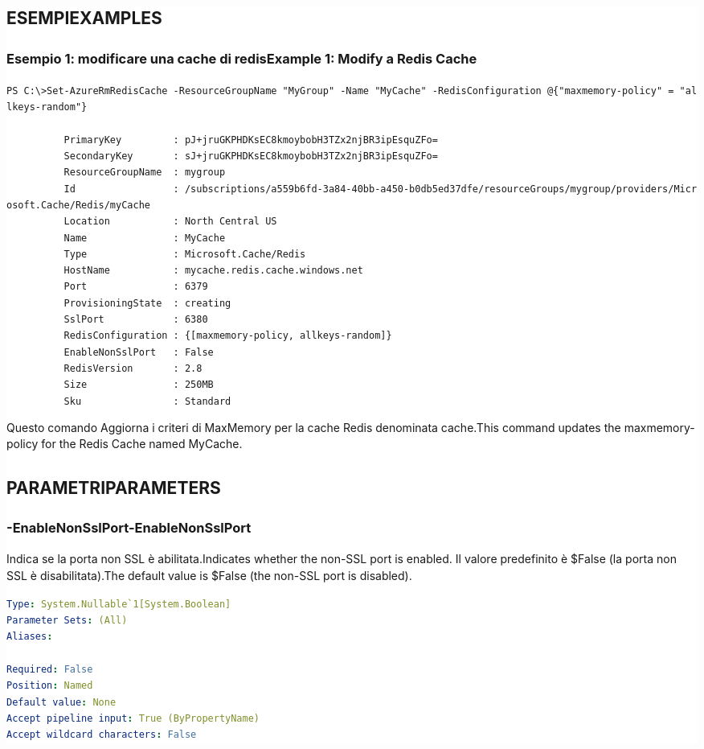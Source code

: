 ## <span data-ttu-id="429aa-107">ESEMPI</span><span class="sxs-lookup"><span data-stu-id="429aa-107">EXAMPLES</span></span>

### <span data-ttu-id="429aa-108">Esempio 1: modificare una cache di redis</span><span class="sxs-lookup"><span data-stu-id="429aa-108">Example 1: Modify a Redis Cache</span></span>
```
PS C:\>Set-AzureRmRedisCache -ResourceGroupName "MyGroup" -Name "MyCache" -RedisConfiguration @{"maxmemory-policy" = "allkeys-random"}

          PrimaryKey         : pJ+jruGKPHDKsEC8kmoybobH3TZx2njBR3ipEsquZFo=
          SecondaryKey       : sJ+jruGKPHDKsEC8kmoybobH3TZx2njBR3ipEsquZFo=
          ResourceGroupName  : mygroup
          Id                 : /subscriptions/a559b6fd-3a84-40bb-a450-b0db5ed37dfe/resourceGroups/mygroup/providers/Microsoft.Cache/Redis/myCache
          Location           : North Central US
          Name               : MyCache
          Type               : Microsoft.Cache/Redis
          HostName           : mycache.redis.cache.windows.net
          Port               : 6379
          ProvisioningState  : creating
          SslPort            : 6380
          RedisConfiguration : {[maxmemory-policy, allkeys-random]}
          EnableNonSslPort   : False
          RedisVersion       : 2.8
          Size               : 250MB
          Sku                : Standard
```

<span data-ttu-id="429aa-109">Questo comando Aggiorna i criteri di MaxMemory per la cache Redis denominata cache.</span><span class="sxs-lookup"><span data-stu-id="429aa-109">This command updates the maxmemory-policy for the Redis Cache named MyCache.</span></span>

## <span data-ttu-id="429aa-110">PARAMETRI</span><span class="sxs-lookup"><span data-stu-id="429aa-110">PARAMETERS</span></span>

### <span data-ttu-id="429aa-111">-EnableNonSslPort</span><span class="sxs-lookup"><span data-stu-id="429aa-111">-EnableNonSslPort</span></span>
<span data-ttu-id="429aa-112">Indica se la porta non SSL è abilitata.</span><span class="sxs-lookup"><span data-stu-id="429aa-112">Indicates whether the non-SSL port is enabled.</span></span>
<span data-ttu-id="429aa-113">Il valore predefinito è $False (la porta non SSL è disabilitata).</span><span class="sxs-lookup"><span data-stu-id="429aa-113">The default value is $False (the non-SSL port is disabled).</span></span>

```yaml
Type: System.Nullable`1[System.Boolean]
Parameter Sets: (All)
Aliases: 

Required: False
Position: Named
Default value: None
Accept pipeline input: True (ByPropertyName)
Accept wildcard characters: False
```
